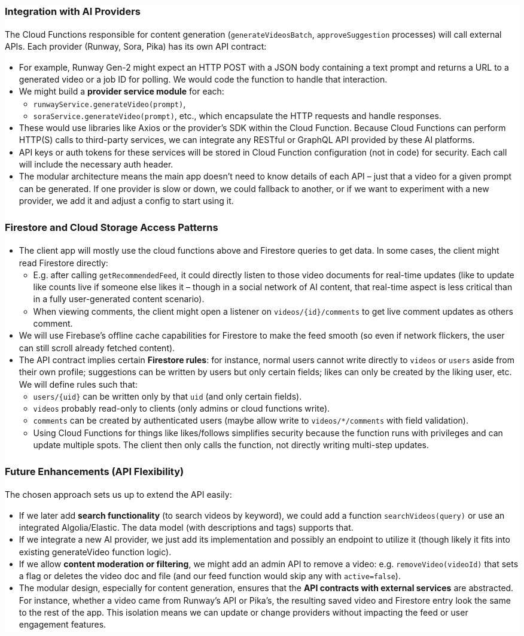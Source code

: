 ### Integration with AI Providers
The Cloud Functions responsible for content generation (`generateVideosBatch`, `approveSuggestion` processes) will call external APIs. Each provider (Runway, Sora, Pika) has its own API contract:
- For example, Runway Gen-2 might expect an HTTP POST with a JSON body containing a text prompt and returns a URL to a generated video or a job ID for polling. We would code the function to handle that interaction.
- We might build a **provider service module** for each:
  - `runwayService.generateVideo(prompt)`,
  - `soraService.generateVideo(prompt)`, etc., which encapsulate the HTTP requests and handle responses.
- These would use libraries like Axios or the provider’s SDK within the Cloud Function. Because Cloud Functions can perform HTTP(S) calls to third-party services, we can integrate any RESTful or GraphQL API provided by these AI platforms.
- API keys or auth tokens for these services will be stored in Cloud Function configuration (not in code) for security. Each call will include the necessary auth header.
- The modular architecture means the main app doesn’t need to know details of each API – just that a video for a given prompt can be generated. If one provider is slow or down, we could fallback to another, or if we want to experiment with a new provider, we add it and adjust a config to start using it.

### Firestore and Cloud Storage Access Patterns
- The client app will mostly use the cloud functions above and Firestore queries to get data. In some cases, the client might read Firestore directly:
  - E.g. after calling `getRecommendedFeed`, it could directly listen to those video documents for real-time updates (like to update like counts live if someone else likes it – though in a social network of AI content, that real-time aspect is less critical than in a fully user-generated content scenario).
  - When viewing comments, the client might open a listener on `videos/{id}/comments` to get live comment updates as others comment.
- We will use Firebase’s offline cache capabilities for Firestore to make the feed smooth (so even if network flickers, the user can still scroll already fetched content).
- The API contract implies certain **Firestore rules**: for instance, normal users cannot write directly to `videos` or `users` aside from their own profile; suggestions can be written by users but only certain fields; likes can only be created by the liking user, etc. We will define rules such that:
  - `users/{uid}` can be written only by that `uid` (and only certain fields).
  - `videos` probably read-only to clients (only admins or cloud functions write).
  - `comments` can be created by authenticated users (maybe allow write to `videos/*/comments` with field validation).
  - Using Cloud Functions for things like likes/follows simplifies security because the function runs with privileges and can update multiple spots. The client then only calls the function, not directly writing multi-step updates.

### Future Enhancements (API Flexibility)
The chosen approach sets us up to extend the API easily:
- If we later add **search functionality** (to search videos by keyword), we could add a function `searchVideos(query)` or use an integrated Algolia/Elastic. The data model (with descriptions and tags) supports that.
- If we integrate a new AI provider, we just add its implementation and possibly an endpoint to utilize it (though likely it fits into existing generateVideo function logic).
- If we allow **content moderation or filtering**, we might add an admin API to remove a video: e.g. `removeVideo(videoId)` that sets a flag or deletes the video doc and file (and our feed function would skip any with `active=false`).
- The modular design, especially for content generation, ensures that the **API contracts with external services** are abstracted. For instance, whether a video came from Runway’s API or Pika’s, the resulting saved video and Firestore entry look the same to the rest of the app. This isolation means we can update or change providers without impacting the feed or user engagement features.
